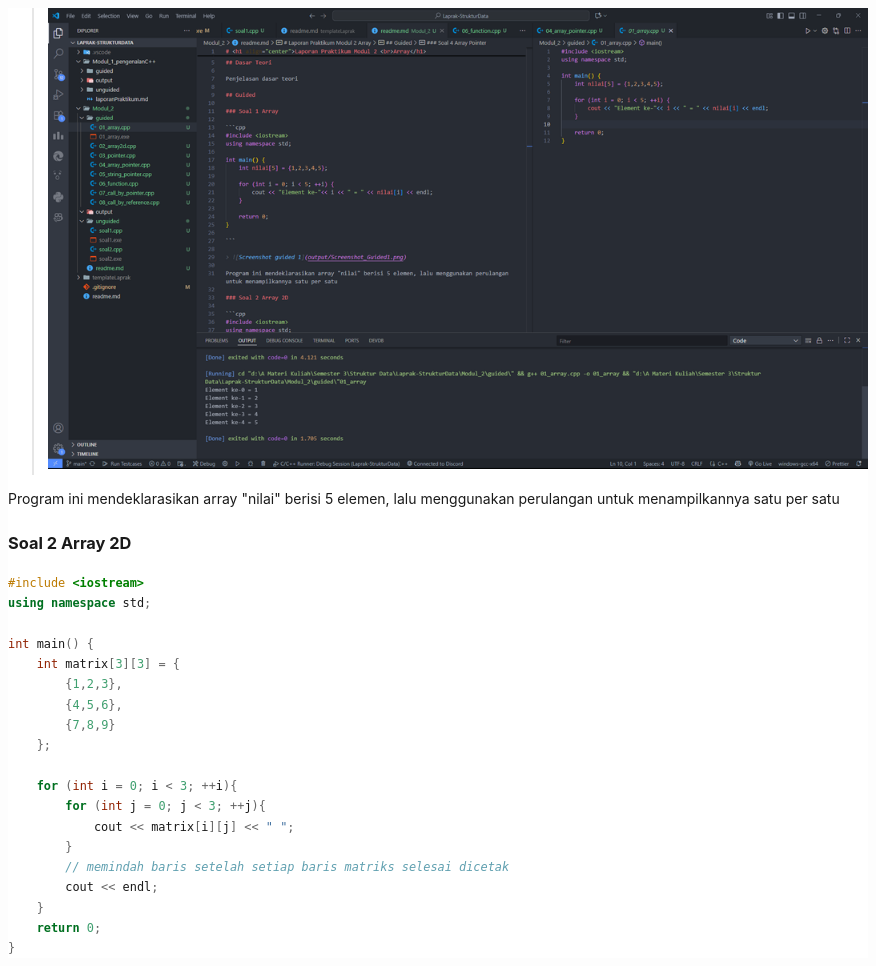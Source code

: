 > ![Screenshot guided 1](output/Screenshot_Guided1.png)

Program ini mendeklarasikan array "nilai" berisi 5 elemen, lalu menggunakan perulangan untuk menampilkannya satu per satu

### Soal 2 Array 2D

```cpp
#include <iostream>
using namespace std;

int main() {
    int matrix[3][3] = {
        {1,2,3},
        {4,5,6},
        {7,8,9}
    };

    for (int i = 0; i < 3; ++i){
        for (int j = 0; j < 3; ++j){
            cout << matrix[i][j] << " ";
        }
        // memindah baris setelah setiap baris matriks selesai dicetak
        cout << endl;
    }
    return 0;
}
```
